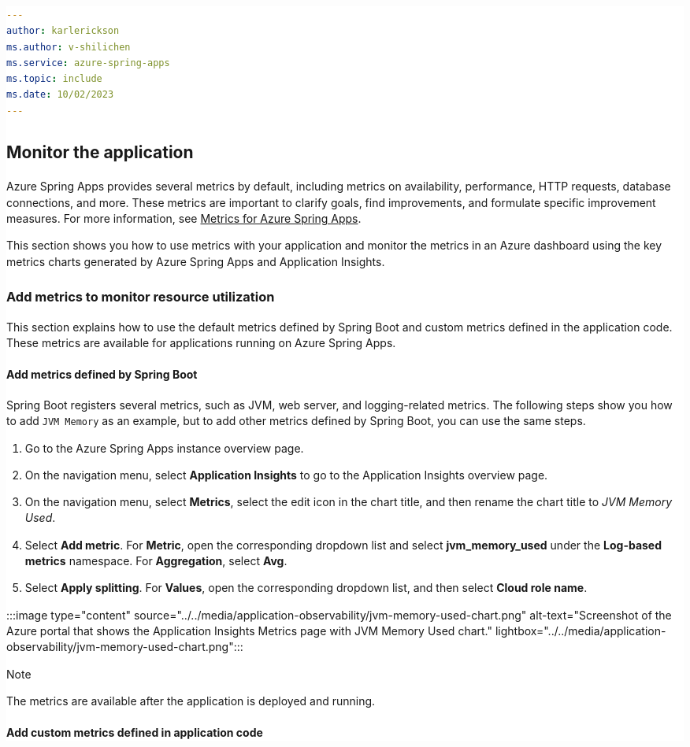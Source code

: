 ```yaml
---
author: karlerickson
ms.author: v-shilichen
ms.service: azure-spring-apps
ms.topic: include
ms.date: 10/02/2023
---
```




## Monitor the application

Azure Spring Apps provides several metrics by default, including metrics on availability, performance, HTTP requests, database connections, and more. These metrics are important to clarify goals, find improvements, and formulate specific improvement measures. For more information, see [Metrics for Azure Spring Apps](../../concept-metrics.md).

This section shows you how to use metrics with your application and monitor the metrics in an Azure dashboard using the key metrics charts generated by Azure Spring Apps and Application Insights.

### Add metrics to monitor resource utilization

This section explains how to use the default metrics defined by Spring Boot and custom metrics defined in the application code. These metrics are available for applications running on Azure Spring Apps.

#### Add metrics defined by Spring Boot

Spring Boot registers several metrics, such as JVM, web server, and logging-related metrics. The following steps show you how to add `JVM Memory` as an example, but to add other metrics defined by Spring Boot, you can use the same steps.

1. Go to the Azure Spring Apps instance overview page.

1. On the navigation menu, select **Application Insights** to go to the Application Insights overview page.

1. On the navigation menu, select **Metrics**, select the edit icon in the chart title, and then rename the chart title to *JVM Memory Used*.

1. Select **Add metric**. For **Metric**, open the corresponding dropdown list and select **jvm_memory_used** under the **Log-based metrics** namespace. For **Aggregation**, select **Avg**.

1. Select **Apply splitting**. For **Values**, open the corresponding dropdown list, and then select **Cloud role name**.

:::image type="content" source="../../media/application-observability/jvm-memory-used-chart.png" alt-text="Screenshot of the Azure portal that shows the Application Insights Metrics page with JVM Memory Used chart." lightbox="../../media/application-observability/jvm-memory-used-chart.png":::

> [!NOTE]
> The metrics are available after the application is deployed and running.

#### Add custom metrics defined in application code
